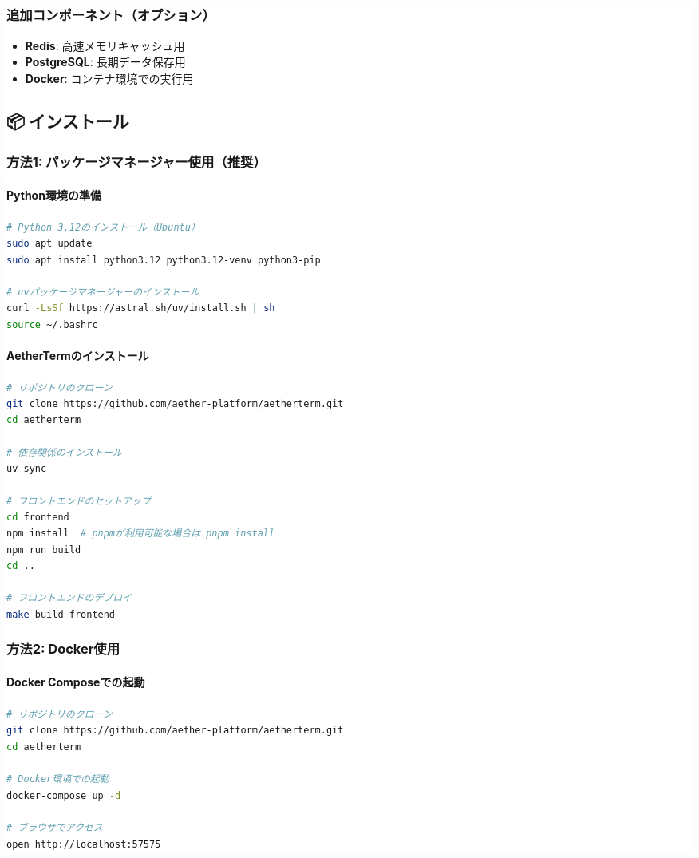 ### 追加コンポーネント（オプション）
- **Redis**: 高速メモリキャッシュ用
- **PostgreSQL**: 長期データ保存用
- **Docker**: コンテナ環境での実行用

## 📦 インストール

### 方法1: パッケージマネージャー使用（推奨）

#### Python環境の準備
```bash
# Python 3.12のインストール（Ubuntu）
sudo apt update
sudo apt install python3.12 python3.12-venv python3-pip

# uvパッケージマネージャーのインストール
curl -LsSf https://astral.sh/uv/install.sh | sh
source ~/.bashrc
```

#### AetherTermのインストール
```bash
# リポジトリのクローン
git clone https://github.com/aether-platform/aetherterm.git
cd aetherterm

# 依存関係のインストール
uv sync

# フロントエンドのセットアップ
cd frontend
npm install  # pnpmが利用可能な場合は pnpm install
npm run build
cd ..

# フロントエンドのデプロイ
make build-frontend
```

### 方法2: Docker使用

#### Docker Composeでの起動
```bash
# リポジトリのクローン
git clone https://github.com/aether-platform/aetherterm.git
cd aetherterm

# Docker環境での起動
docker-compose up -d

# ブラウザでアクセス
open http://localhost:57575
```
